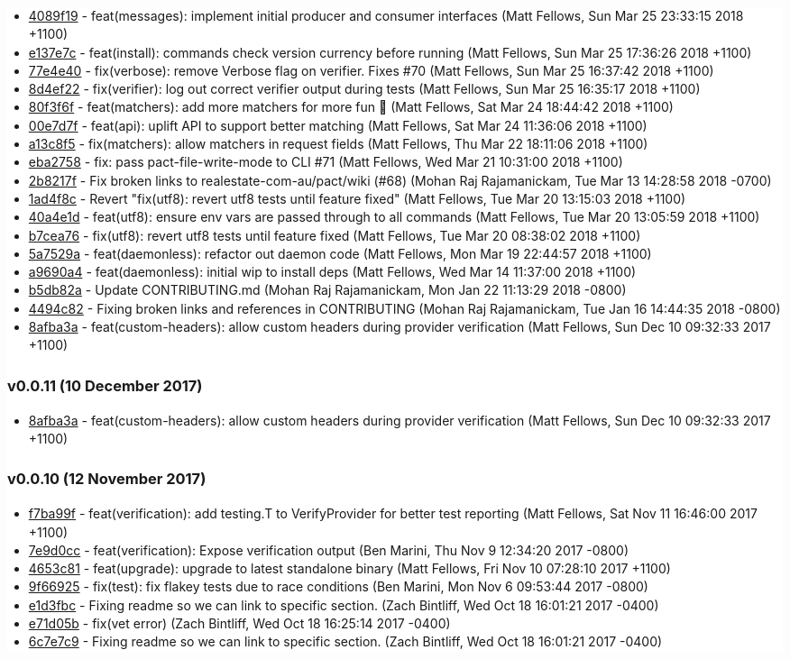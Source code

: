   * [4089f19](https://github.com/pact-foundation/pact-go/commit/4089f19) - feat(messages): implement initial producer and consumer interfaces (Matt Fellows, Sun Mar 25 23:33:15 2018 +1100)
  * [e137e7c](https://github.com/pact-foundation/pact-go/commit/e137e7c) - feat(install): commands check version currency before running (Matt Fellows, Sun Mar 25 17:36:26 2018 +1100)
  * [77e4e40](https://github.com/pact-foundation/pact-go/commit/77e4e40) - fix(verbose): remove Verbose flag on verifier. Fixes #70 (Matt Fellows, Sun Mar 25 16:37:42 2018 +1100)
  * [8d4ef22](https://github.com/pact-foundation/pact-go/commit/8d4ef22) - fix(verifier): log out correct verifier output during tests (Matt Fellows, Sun Mar 25 16:35:17 2018 +1100)
  * [80f3f6f](https://github.com/pact-foundation/pact-go/commit/80f3f6f) - feat(matchers): add more matchers for more fun 🎉 (Matt Fellows, Sat Mar 24 18:44:42 2018 +1100)
  * [00e7d7f](https://github.com/pact-foundation/pact-go/commit/00e7d7f) - feat(api): uplift API to support better matching (Matt Fellows, Sat Mar 24 11:36:06 2018 +1100)
  * [a13c8f5](https://github.com/pact-foundation/pact-go/commit/a13c8f5) - fix(matchers): allow matchers in request fields (Matt Fellows, Thu Mar 22 18:11:06 2018 +1100)
  * [eba2758](https://github.com/pact-foundation/pact-go/commit/eba2758) - fix: pass pact-file-write-mode to CLI #71 (Matt Fellows, Wed Mar 21 10:31:00 2018 +1100)
  * [2b8217f](https://github.com/pact-foundation/pact-go/commit/2b8217f) - Fix broken links to realestate-com-au/pact/wiki (#68) (Mohan Raj Rajamanickam, Tue Mar 13 14:28:58 2018 -0700)
  * [1ad4f8c](https://github.com/pact-foundation/pact-go/commit/1ad4f8c) - Revert "fix(utf8): revert utf8 tests until feature fixed" (Matt Fellows, Tue Mar 20 13:15:03 2018 +1100)
  * [40a4e1d](https://github.com/pact-foundation/pact-go/commit/40a4e1d) - feat(utf8): ensure env vars are passed through to all commands (Matt Fellows, Tue Mar 20 13:05:59 2018 +1100)
  * [b7cea76](https://github.com/pact-foundation/pact-go/commit/b7cea76) - fix(utf8): revert utf8 tests until feature fixed (Matt Fellows, Tue Mar 20 08:38:02 2018 +1100)
  * [5a7529a](https://github.com/pact-foundation/pact-go/commit/5a7529a) - feat(daemonless): refactor out daemon code (Matt Fellows, Mon Mar 19 22:44:57 2018 +1100)
  * [a9690a4](https://github.com/pact-foundation/pact-go/commit/a9690a4) - feat(daemonless): initial wip to install deps (Matt Fellows, Wed Mar 14 11:37:00 2018 +1100)
  * [b5db82a](https://github.com/pact-foundation/pact-go/commit/b5db82a) - Update CONTRIBUTING.md (Mohan Raj Rajamanickam, Mon Jan 22 11:13:29 2018 -0800)
  * [4494c82](https://github.com/pact-foundation/pact-go/commit/4494c82) - Fixing broken links and references in CONTRIBUTING (Mohan Raj Rajamanickam, Tue Jan 16 14:44:35 2018 -0800)
  * [8afba3a](https://github.com/pact-foundation/pact-go/commit/8afba3a) - feat(custom-headers): allow custom headers during provider verification (Matt Fellows, Sun Dec 10 09:32:33 2017 +1100)

### v0.0.11 (10 December 2017)
  * [8afba3a](https://github.com/pact-foundation/pact-go/commit/8afba3a) - feat(custom-headers): allow custom headers during provider verification (Matt Fellows, Sun Dec 10 09:32:33 2017 +1100)

### v0.0.10 (12 November 2017)
  * [f7ba99f](https://github.com/pact-foundation/pact-go/commit/f7ba99f) - feat(verification): add testing.T to VerifyProvider for better test reporting (Matt Fellows, Sat Nov 11 16:46:00 2017 +1100)
  * [7e9d0cc](https://github.com/pact-foundation/pact-go/commit/7e9d0cc) - feat(verification): Expose verification output (Ben Marini, Thu Nov 9 12:34:20 2017 -0800)
  * [4653c81](https://github.com/pact-foundation/pact-go/commit/4653c81) - feat(upgrade): upgrade to latest standalone binary (Matt Fellows, Fri Nov 10 07:28:10 2017 +1100)
  * [9f66925](https://github.com/pact-foundation/pact-go/commit/9f66925) - fix(test): fix flakey tests due to race conditions (Ben Marini, Mon Nov 6 09:53:44 2017 -0800)
  * [e1d3fbc](https://github.com/pact-foundation/pact-go/commit/e1d3fbc) - Fixing readme so we can link to specific section. (Zach Bintliff, Wed Oct 18 16:01:21 2017 -0400)
  * [e71d05b](https://github.com/pact-foundation/pact-go/commit/e71d05b) - fix(vet error) (Zach Bintliff, Wed Oct 18 16:25:14 2017 -0400)
  * [6c7e7c9](https://github.com/pact-foundation/pact-go/commit/6c7e7c9) - Fixing readme so we can link to specific section. (Zach Bintliff, Wed Oct 18 16:01:21 2017 -0400)
